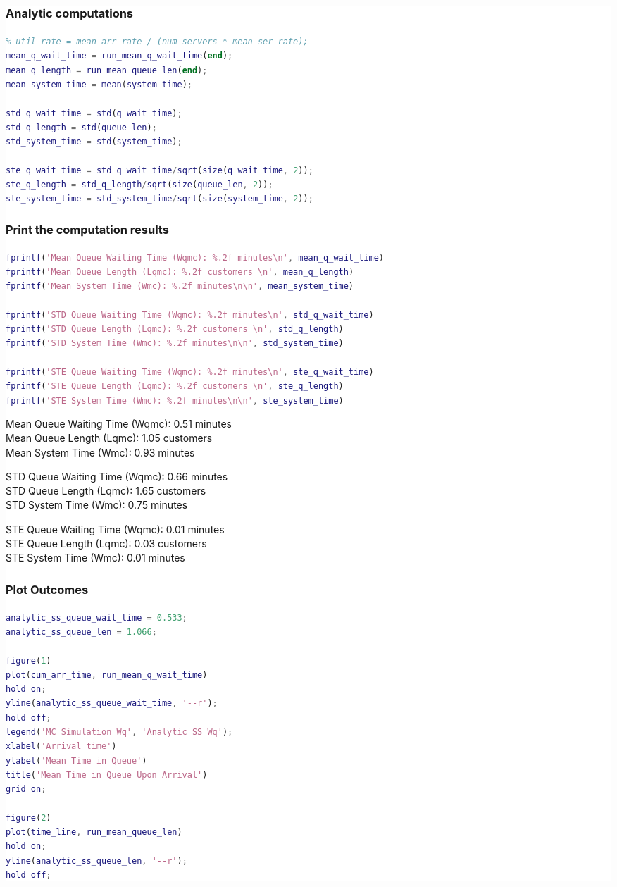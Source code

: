 ### Analytic computations

```matlab
% util_rate = mean_arr_rate / (num_servers * mean_ser_rate);
mean_q_wait_time = run_mean_q_wait_time(end);
mean_q_length = run_mean_queue_len(end);
mean_system_time = mean(system_time);

std_q_wait_time = std(q_wait_time);
std_q_length = std(queue_len);
std_system_time = std(system_time);

ste_q_wait_time = std_q_wait_time/sqrt(size(q_wait_time, 2));
ste_q_length = std_q_length/sqrt(size(queue_len, 2));
ste_system_time = std_system_time/sqrt(size(system_time, 2));
```

### Print the computation results

```matlab
fprintf('Mean Queue Waiting Time (Wqmc): %.2f minutes\n', mean_q_wait_time)
fprintf('Mean Queue Length (Lqmc): %.2f customers \n', mean_q_length)
fprintf('Mean System Time (Wmc): %.2f minutes\n\n', mean_system_time)

fprintf('STD Queue Waiting Time (Wqmc): %.2f minutes\n', std_q_wait_time)
fprintf('STD Queue Length (Lqmc): %.2f customers \n', std_q_length)
fprintf('STD System Time (Wmc): %.2f minutes\n\n', std_system_time)

fprintf('STE Queue Waiting Time (Wqmc): %.2f minutes\n', ste_q_wait_time)
fprintf('STE Queue Length (Lqmc): %.2f customers \n', ste_q_length)
fprintf('STE System Time (Wmc): %.2f minutes\n\n', ste_system_time)
```
Mean Queue Waiting Time (Wqmc): 0.51 minutes  
Mean Queue Length (Lqmc): 1.05 customers   
Mean System Time (Wmc): 0.93 minutes  

STD Queue Waiting Time (Wqmc): 0.66 minutes  
STD Queue Length (Lqmc): 1.65 customers   
STD System Time (Wmc): 0.75 minutes  

STE Queue Waiting Time (Wqmc): 0.01 minutes  
STE Queue Length (Lqmc): 0.03 customers   
STE System Time (Wmc): 0.01 minutes  

### Plot Outcomes

```matlab
analytic_ss_queue_wait_time = 0.533;
analytic_ss_queue_len = 1.066;

figure(1)
plot(cum_arr_time, run_mean_q_wait_time)
hold on;
yline(analytic_ss_queue_wait_time, '--r');
hold off;
legend('MC Simulation Wq', 'Analytic SS Wq');
xlabel('Arrival time')
ylabel('Mean Time in Queue')
title('Mean Time in Queue Upon Arrival')
grid on;

figure(2)
plot(time_line, run_mean_queue_len)
hold on;
yline(analytic_ss_queue_len, '--r');
hold off;
```